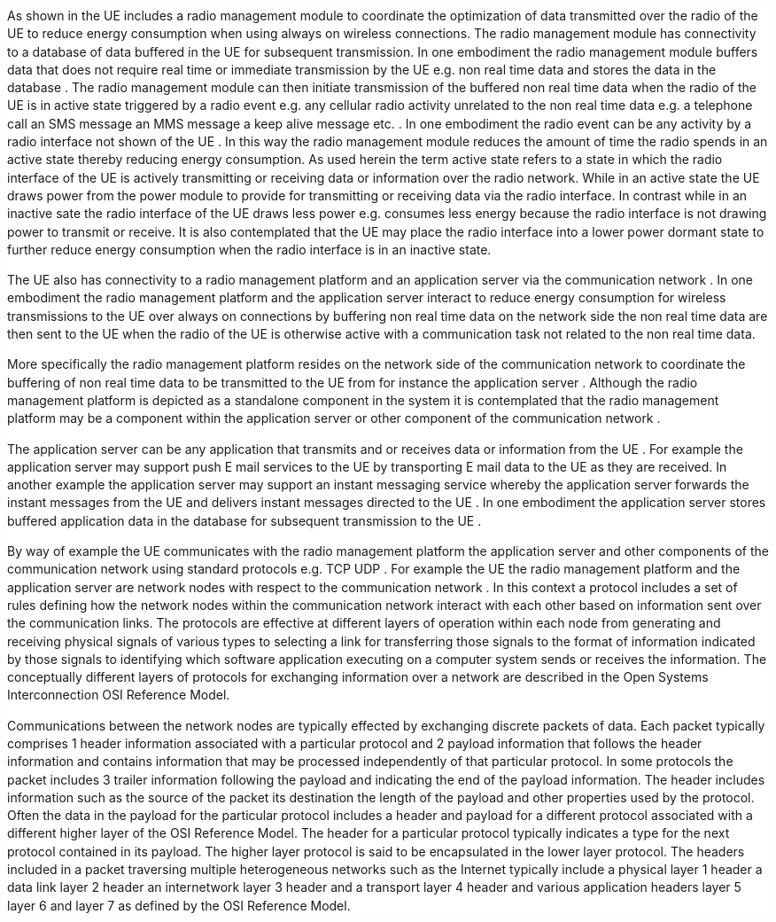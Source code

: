 As shown in the UE includes a radio management module to coordinate the optimization of data transmitted over the radio of the UE to reduce energy consumption when using always on wireless connections. The radio management module has connectivity to a database of data buffered in the UE for subsequent transmission. In one embodiment the radio management module buffers data that does not require real time or immediate transmission by the UE e.g. non real time data and stores the data in the database . The radio management module can then initiate transmission of the buffered non real time data when the radio of the UE is in active state triggered by a radio event e.g. any cellular radio activity unrelated to the non real time data e.g. a telephone call an SMS message an MMS message a keep alive message etc. . In one embodiment the radio event can be any activity by a radio interface not shown of the UE . In this way the radio management module reduces the amount of time the radio spends in an active state thereby reducing energy consumption. As used herein the term active state refers to a state in which the radio interface of the UE is actively transmitting or receiving data or information over the radio network. While in an active state the UE draws power from the power module to provide for transmitting or receiving data via the radio interface. In contrast while in an inactive sate the radio interface of the UE draws less power e.g. consumes less energy because the radio interface is not drawing power to transmit or receive. It is also contemplated that the UE may place the radio interface into a lower power dormant state to further reduce energy consumption when the radio interface is in an inactive state.

The UE also has connectivity to a radio management platform and an application server via the communication network . In one embodiment the radio management platform and the application server interact to reduce energy consumption for wireless transmissions to the UE over always on connections by buffering non real time data on the network side the non real time data are then sent to the UE when the radio of the UE is otherwise active with a communication task not related to the non real time data.

More specifically the radio management platform resides on the network side of the communication network to coordinate the buffering of non real time data to be transmitted to the UE from for instance the application server . Although the radio management platform is depicted as a standalone component in the system it is contemplated that the radio management platform may be a component within the application server or other component of the communication network .

The application server can be any application that transmits and or receives data or information from the UE . For example the application server may support push E mail services to the UE by transporting E mail data to the UE as they are received. In another example the application server may support an instant messaging service whereby the application server forwards the instant messages from the UE and delivers instant messages directed to the UE . In one embodiment the application server stores buffered application data in the database for subsequent transmission to the UE .

By way of example the UE communicates with the radio management platform the application server and other components of the communication network using standard protocols e.g. TCP UDP . For example the UE the radio management platform and the application server are network nodes with respect to the communication network . In this context a protocol includes a set of rules defining how the network nodes within the communication network interact with each other based on information sent over the communication links. The protocols are effective at different layers of operation within each node from generating and receiving physical signals of various types to selecting a link for transferring those signals to the format of information indicated by those signals to identifying which software application executing on a computer system sends or receives the information. The conceptually different layers of protocols for exchanging information over a network are described in the Open Systems Interconnection OSI Reference Model.

Communications between the network nodes are typically effected by exchanging discrete packets of data. Each packet typically comprises 1 header information associated with a particular protocol and 2 payload information that follows the header information and contains information that may be processed independently of that particular protocol. In some protocols the packet includes 3 trailer information following the payload and indicating the end of the payload information. The header includes information such as the source of the packet its destination the length of the payload and other properties used by the protocol. Often the data in the payload for the particular protocol includes a header and payload for a different protocol associated with a different higher layer of the OSI Reference Model. The header for a particular protocol typically indicates a type for the next protocol contained in its payload. The higher layer protocol is said to be encapsulated in the lower layer protocol. The headers included in a packet traversing multiple heterogeneous networks such as the Internet typically include a physical layer 1 header a data link layer 2 header an internetwork layer 3 header and a transport layer 4 header and various application headers layer 5 layer 6 and layer 7 as defined by the OSI Reference Model.
